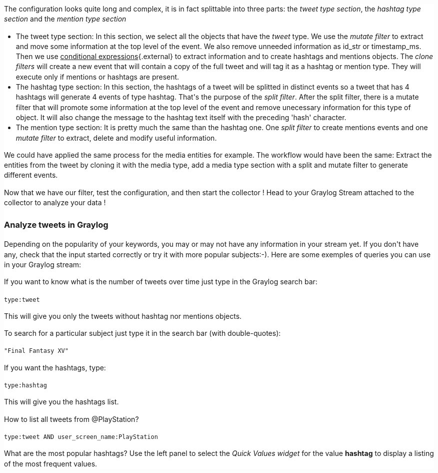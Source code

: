 The configuration looks quite long and complex, it is in fact splittable into three parts: the *tweet type section*, the *hashtag type section* and the *mention type section*

- The tweet type section: In this section, we select all the objects that have the *tweet*  type. We use the *mutate filter*  to extract and move some information at the top level of the event. We also remove unneeded information as id_str or timestamp_ms. Then we use [conditional expressions](https://www.elastic.co/guide/en/logstash/6.7/event-dependent-configuration.html){.external} to extract information and to create hashtags and mentions objects. The *clone filters*  will create a new event that will contain a copy of the full tweet and will tag it as a hashtag or mention type. They will execute only if mentions or hashtags are present.
- The hashtag type section: In this section, the hashtags of a tweet will be splitted in distinct events so a tweet that has 4 hashtags will generate 4 events of type hashtag. That's the purpose of the *split filter*. After the split filter, there is a mutate filter that will promote some information at the top level of the event and remove unecessary information for this type of object. It will also change the message to the hashtag text itself with the preceding 'hash' character.
- The mention type section: It is pretty much the same than the hashtag one. One *split filter*  to create mentions events and one *mutate filter*  to extract, delete and modify useful information.

We could have applied the same process for the media entities for example. The workflow would have been the same: Extract the entities from the tweet by cloning it with the media type, add a media type section with a split and mutate filter to generate different events.

Now that we have our filter, test the configuration, and then start the collector ! Head to your Graylog Stream attached to the collector to analyze your data !

### Analyze tweets in Graylog

Depending on the popularity of your keywords, you may or may not have any information in your stream yet. If you don't have any, check that the input started correctly or try it with more popular subjects:-). Here are some exemples of queries you can use in your Graylog stream:

If you want to know what is the number of tweets over time just type in the Graylog search bar:
```
type:tweet
```
This will give you only the tweets without hashtag nor mentions objects.

To search for a particular subject just type it in the search bar (with double-quotes):
```
"Final Fantasy XV"
```

If you want the hashtags, type:
```
type:hashtag
```
This will give you the hashtags list.

How to list all tweets from @PlayStation?
```
type:tweet AND user_screen_name:PlayStation
```

What are the most popular hashtags?
Use the left panel to select the *Quick Values widget* for the value **hashtag** to display a listing of the most frequent values.

